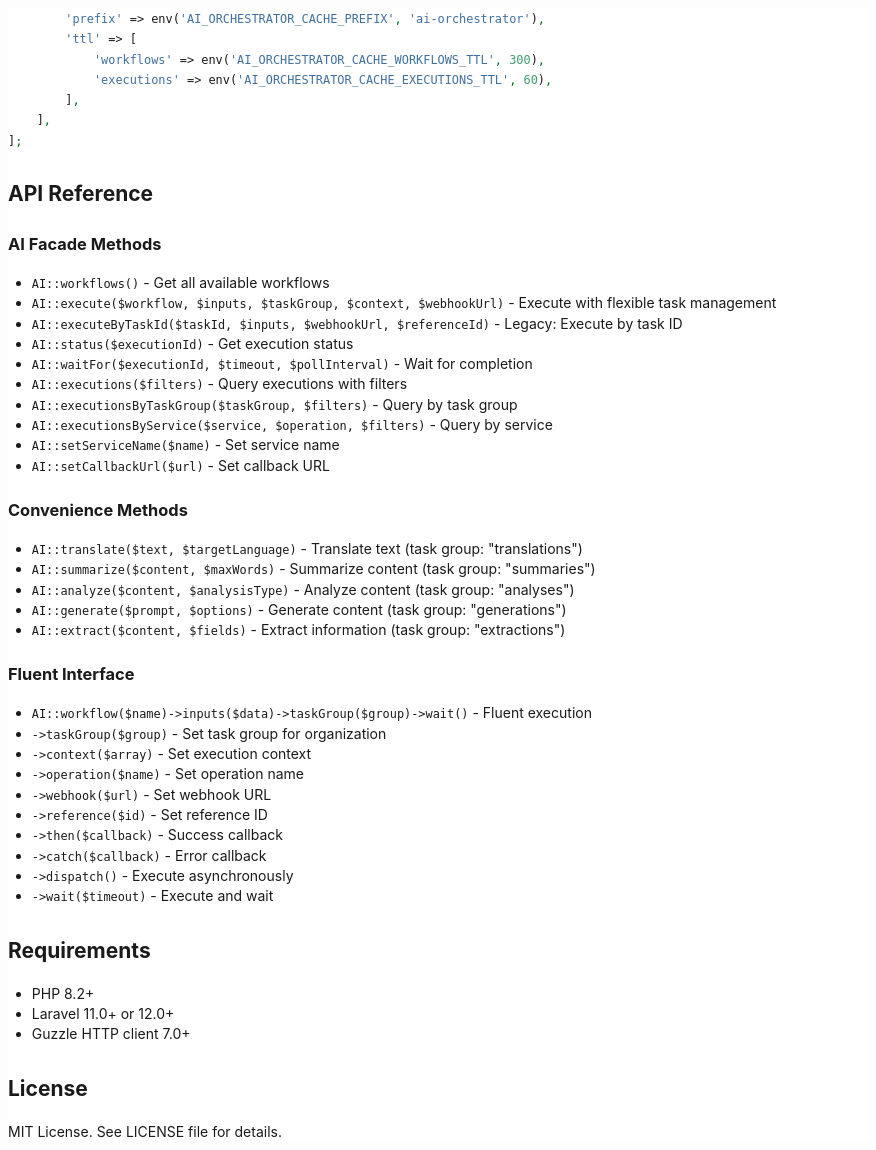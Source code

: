 ```php
        'prefix' => env('AI_ORCHESTRATOR_CACHE_PREFIX', 'ai-orchestrator'),
        'ttl' => [
            'workflows' => env('AI_ORCHESTRATOR_CACHE_WORKFLOWS_TTL', 300),
            'executions' => env('AI_ORCHESTRATOR_CACHE_EXECUTIONS_TTL', 60),
        ],
    ],
];
```

## API Reference

### AI Facade Methods

- `AI::workflows()` - Get all available workflows
- `AI::execute($workflow, $inputs, $taskGroup, $context, $webhookUrl)` - Execute with flexible task management
- `AI::executeByTaskId($taskId, $inputs, $webhookUrl, $referenceId)` - Legacy: Execute by task ID
- `AI::status($executionId)` - Get execution status
- `AI::waitFor($executionId, $timeout, $pollInterval)` - Wait for completion
- `AI::executions($filters)` - Query executions with filters
- `AI::executionsByTaskGroup($taskGroup, $filters)` - Query by task group
- `AI::executionsByService($service, $operation, $filters)` - Query by service
- `AI::setServiceName($name)` - Set service name
- `AI::setCallbackUrl($url)` - Set callback URL

### Convenience Methods

- `AI::translate($text, $targetLanguage)` - Translate text (task group: "translations")
- `AI::summarize($content, $maxWords)` - Summarize content (task group: "summaries")
- `AI::analyze($content, $analysisType)` - Analyze content (task group: "analyses")
- `AI::generate($prompt, $options)` - Generate content (task group: "generations")
- `AI::extract($content, $fields)` - Extract information (task group: "extractions")

### Fluent Interface

- `AI::workflow($name)->inputs($data)->taskGroup($group)->wait()` - Fluent execution
- `->taskGroup($group)` - Set task group for organization
- `->context($array)` - Set execution context
- `->operation($name)` - Set operation name
- `->webhook($url)` - Set webhook URL
- `->reference($id)` - Set reference ID
- `->then($callback)` - Success callback
- `->catch($callback)` - Error callback
- `->dispatch()` - Execute asynchronously
- `->wait($timeout)` - Execute and wait

## Requirements

- PHP 8.2+
- Laravel 11.0+ or 12.0+
- Guzzle HTTP client 7.0+

## License

MIT License. See LICENSE file for details.